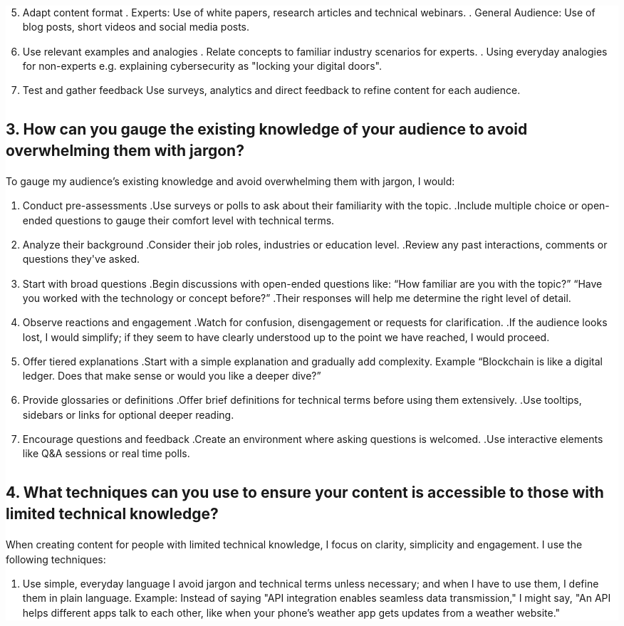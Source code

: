 5. Adapt content format
. Experts: Use of white papers, research articles and technical webinars.
. General Audience: Use of blog posts, short videos and social media posts.

6. Use relevant examples and analogies
. Relate concepts to familiar industry scenarios for experts.
. Using everyday analogies for non-experts e.g. explaining cybersecurity as "locking your digital doors".

7. Test and gather feedback
Use surveys, analytics and direct feedback to refine content for each audience.
## 3. How can you gauge the existing knowledge of your audience to avoid overwhelming them with jargon?
To gauge my audience’s existing knowledge and avoid overwhelming them with jargon, I would:
1. Conduct pre-assessments
.Use surveys or polls to ask about their familiarity with the topic.
.Include multiple choice or open-ended questions to gauge their comfort level with technical terms.

2. Analyze their background
.Consider their job roles, industries or education level.
.Review any past interactions, comments or questions they've asked.

3. Start with broad questions
.Begin discussions with open-ended questions like:
  “How familiar are you with the topic?”
  “Have you worked with the technology or concept before?”
.Their responses will help me determine the right level of detail.

4. Observe reactions and engagement
.Watch for confusion, disengagement or requests for clarification.
.If the audience looks lost, I would simplify; if they seem to have clearly understood up to the point we have reached, I would proceed.

5. Offer tiered explanations
.Start with a simple explanation and gradually add complexity.
  Example “Blockchain is like a digital ledger. Does that make sense or would you like a deeper dive?”

6. Provide glossaries or definitions
.Offer brief definitions for technical terms before using them extensively.
.Use tooltips, sidebars or links for optional deeper reading.

7. Encourage questions and feedback
.Create an environment where asking questions is welcomed.
.Use interactive elements like Q&A sessions or real time polls.
## 4. What techniques can you use to ensure your content is accessible to those with limited technical knowledge?
When creating content for people with limited technical knowledge, I focus on clarity, simplicity and engagement. I use the following techniques:
1. Use simple, everyday language
I avoid jargon and technical terms unless necessary; and when I have to use them, I define them in plain language. 
Example: Instead of saying "API integration enables seamless data transmission," I might say, "An API helps different apps talk to each other, like when your phone’s weather app gets updates from a weather website."
